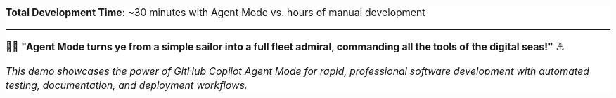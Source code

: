 **Total Development Time**: ~30 minutes with Agent Mode vs. hours of manual development

---

🏴‍☠️ **"Agent Mode turns ye from a simple sailor into a full fleet admiral, commanding all the tools of the digital seas!"** ⚓

*This demo showcases the power of GitHub Copilot Agent Mode for rapid, professional software development with automated testing, documentation, and deployment workflows.*